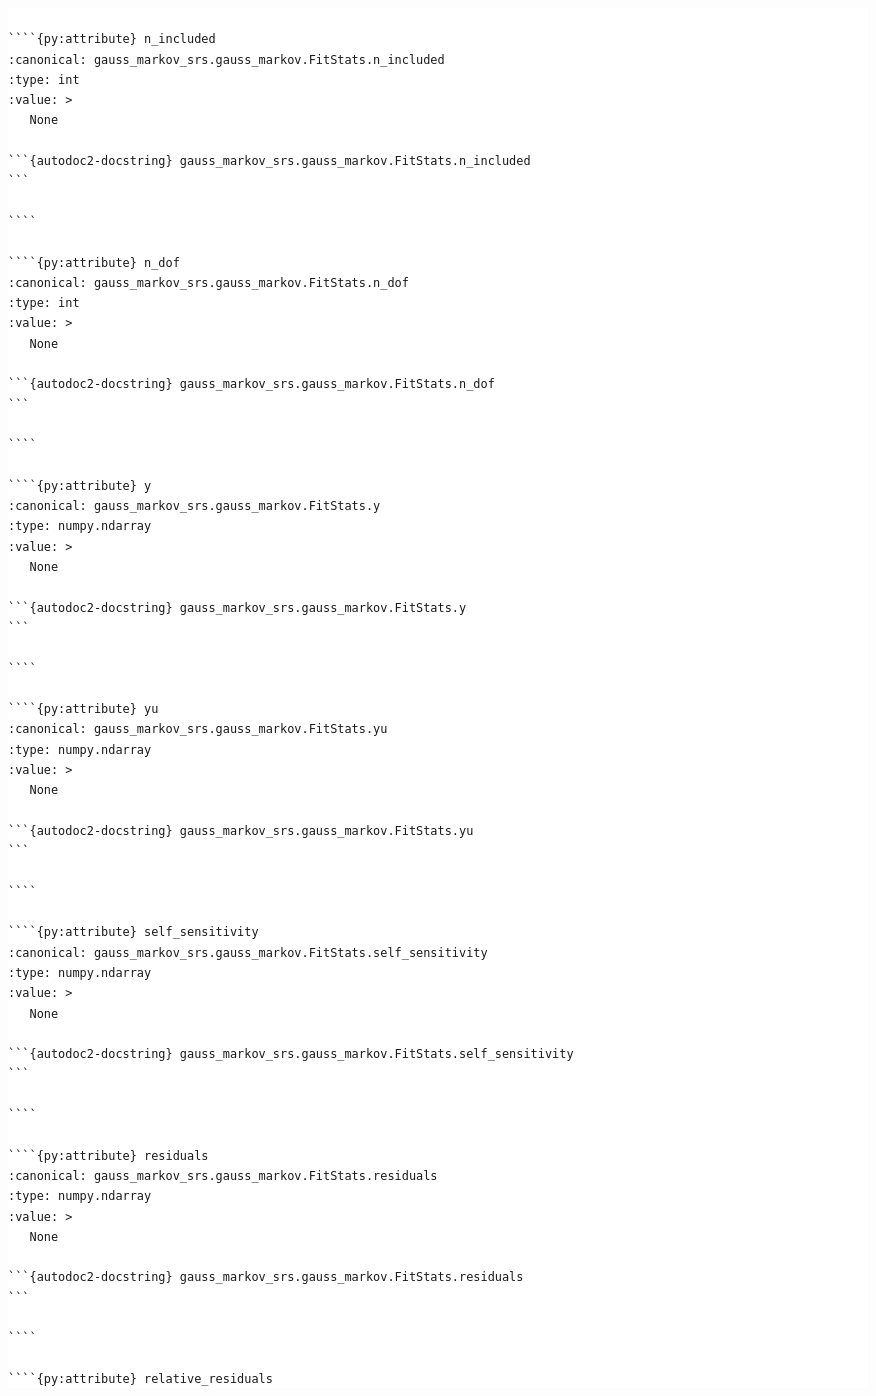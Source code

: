 `````{py:class} FitStats

````{py:attribute} n_included
:canonical: gauss_markov_srs.gauss_markov.FitStats.n_included
:type: int
:value: >
   None

```{autodoc2-docstring} gauss_markov_srs.gauss_markov.FitStats.n_included
```

````

````{py:attribute} n_dof
:canonical: gauss_markov_srs.gauss_markov.FitStats.n_dof
:type: int
:value: >
   None

```{autodoc2-docstring} gauss_markov_srs.gauss_markov.FitStats.n_dof
```

````

````{py:attribute} y
:canonical: gauss_markov_srs.gauss_markov.FitStats.y
:type: numpy.ndarray
:value: >
   None

```{autodoc2-docstring} gauss_markov_srs.gauss_markov.FitStats.y
```

````

````{py:attribute} yu
:canonical: gauss_markov_srs.gauss_markov.FitStats.yu
:type: numpy.ndarray
:value: >
   None

```{autodoc2-docstring} gauss_markov_srs.gauss_markov.FitStats.yu
```

````

````{py:attribute} self_sensitivity
:canonical: gauss_markov_srs.gauss_markov.FitStats.self_sensitivity
:type: numpy.ndarray
:value: >
   None

```{autodoc2-docstring} gauss_markov_srs.gauss_markov.FitStats.self_sensitivity
```

````

````{py:attribute} residuals
:canonical: gauss_markov_srs.gauss_markov.FitStats.residuals
:type: numpy.ndarray
:value: >
   None

```{autodoc2-docstring} gauss_markov_srs.gauss_markov.FitStats.residuals
```

````

````{py:attribute} relative_residuals
`````